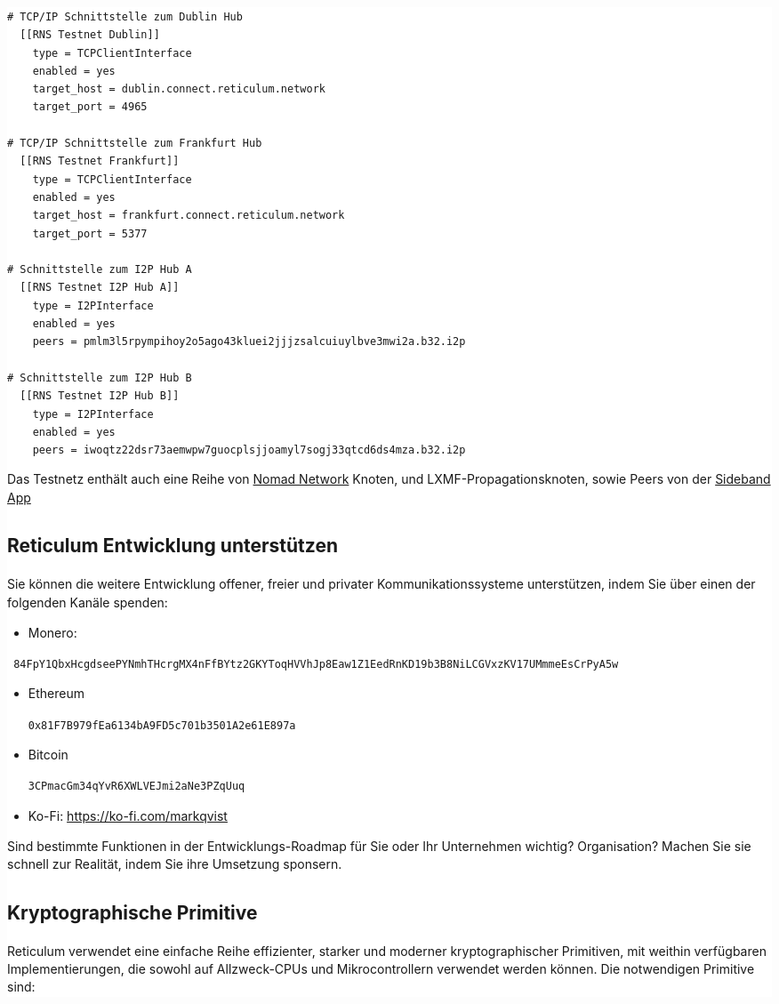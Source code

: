 ```
# TCP/IP Schnittstelle zum Dublin Hub
  [[RNS Testnet Dublin]]
    type = TCPClientInterface
    enabled = yes
    target_host = dublin.connect.reticulum.network
    target_port = 4965

# TCP/IP Schnittstelle zum Frankfurt Hub
  [[RNS Testnet Frankfurt]]
    type = TCPClientInterface
    enabled = yes
    target_host = frankfurt.connect.reticulum.network
    target_port = 5377

# Schnittstelle zum I2P Hub A
  [[RNS Testnet I2P Hub A]]
    type = I2PInterface
    enabled = yes
    peers = pmlm3l5rpympihoy2o5ago43kluei2jjjzsalcuiuylbve3mwi2a.b32.i2p

# Schnittstelle zum I2P Hub B
  [[RNS Testnet I2P Hub B]]
    type = I2PInterface
    enabled = yes
    peers = iwoqtz22dsr73aemwpw7guocplsjjoamyl7sogj33qtcd6ds4mza.b32.i2p
```

Das Testnetz enthält auch eine Reihe von [Nomad Network](https://github.com/markqvist/nomadnet) Knoten, und LXMF-Propagationsknoten,
sowie Peers von der [Sideband App](https://github.com/markqvist/Sideband)

## Reticulum Entwicklung unterstützen
Sie können die weitere Entwicklung offener, freier und privater Kommunikationssysteme unterstützen, indem Sie über einen der folgenden Kanäle spenden:

- Monero:
 ```
  84FpY1QbxHcgdseePYNmhTHcrgMX4nFfBYtz2GKYToqHVVhJp8Eaw1Z1EedRnKD19b3B8NiLCGVxzKV17UMmmeEsCrPyA5w
  ```
- Ethereum
  ```
  0x81F7B979fEa6134bA9FD5c701b3501A2e61E897a
  ```
- Bitcoin
  ```
  3CPmacGm34qYvR6XWLVEJmi2aNe3PZqUuq
  ```
- Ko-Fi: https://ko-fi.com/markqvist

Sind bestimmte Funktionen in der Entwicklungs-Roadmap für Sie oder Ihr Unternehmen wichtig?
Organisation? Machen Sie sie schnell zur Realität, indem Sie ihre Umsetzung sponsern.

## Kryptographische Primitive
Reticulum verwendet eine einfache Reihe effizienter, starker und moderner kryptographischer Primitiven, 
mit weithin verfügbaren Implementierungen, die sowohl auf Allzweck-CPUs und Mikrocontrollern verwendet werden können. 
Die notwendigen Primitive sind:
